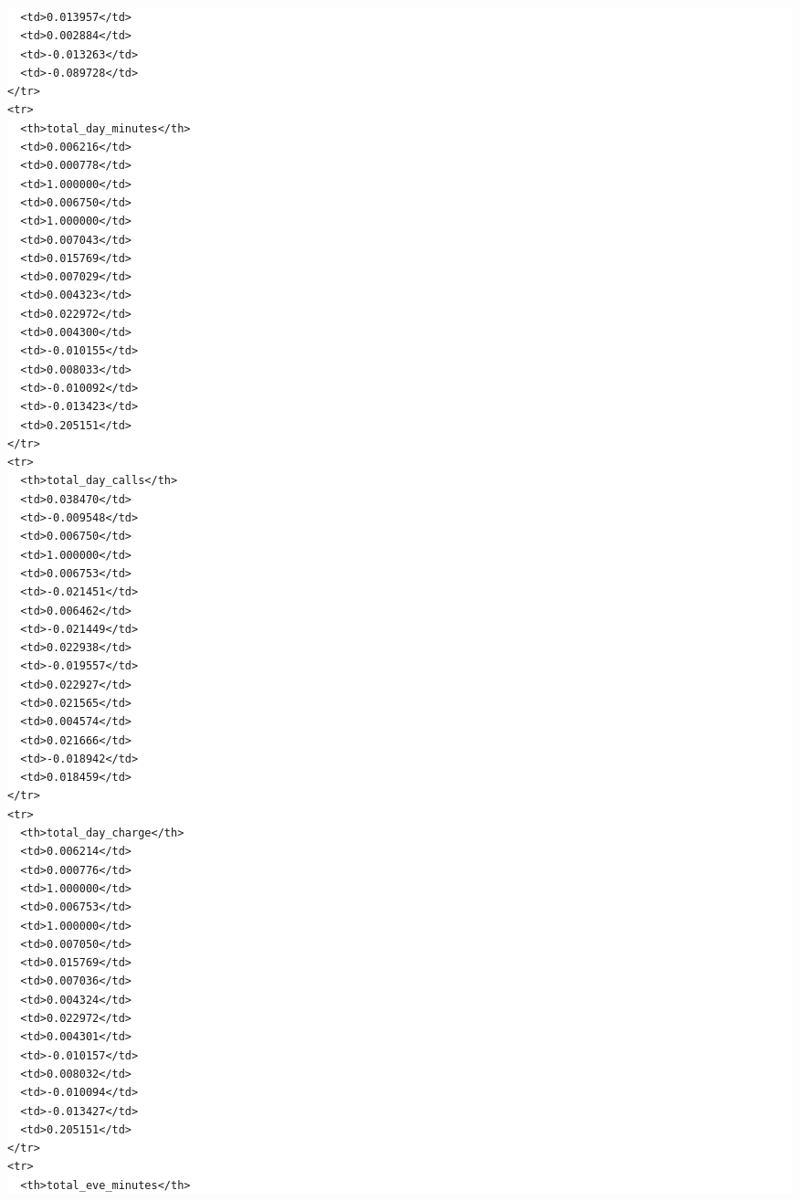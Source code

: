       <td>0.013957</td>
      <td>0.002884</td>
      <td>-0.013263</td>
      <td>-0.089728</td>
    </tr>
    <tr>
      <th>total_day_minutes</th>
      <td>0.006216</td>
      <td>0.000778</td>
      <td>1.000000</td>
      <td>0.006750</td>
      <td>1.000000</td>
      <td>0.007043</td>
      <td>0.015769</td>
      <td>0.007029</td>
      <td>0.004323</td>
      <td>0.022972</td>
      <td>0.004300</td>
      <td>-0.010155</td>
      <td>0.008033</td>
      <td>-0.010092</td>
      <td>-0.013423</td>
      <td>0.205151</td>
    </tr>
    <tr>
      <th>total_day_calls</th>
      <td>0.038470</td>
      <td>-0.009548</td>
      <td>0.006750</td>
      <td>1.000000</td>
      <td>0.006753</td>
      <td>-0.021451</td>
      <td>0.006462</td>
      <td>-0.021449</td>
      <td>0.022938</td>
      <td>-0.019557</td>
      <td>0.022927</td>
      <td>0.021565</td>
      <td>0.004574</td>
      <td>0.021666</td>
      <td>-0.018942</td>
      <td>0.018459</td>
    </tr>
    <tr>
      <th>total_day_charge</th>
      <td>0.006214</td>
      <td>0.000776</td>
      <td>1.000000</td>
      <td>0.006753</td>
      <td>1.000000</td>
      <td>0.007050</td>
      <td>0.015769</td>
      <td>0.007036</td>
      <td>0.004324</td>
      <td>0.022972</td>
      <td>0.004301</td>
      <td>-0.010157</td>
      <td>0.008032</td>
      <td>-0.010094</td>
      <td>-0.013427</td>
      <td>0.205151</td>
    </tr>
    <tr>
      <th>total_eve_minutes</th>